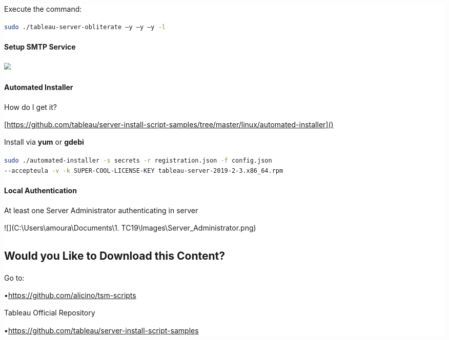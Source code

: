 Execute the command:

```bash
sudo ./tableau-server-obliterate –y –y –y -l
```



#### Setup SMTP Service

<img src="C:\Users\amoura\Documents\1. TC19\Images\SMTP_Setup.png" style="zoom:80%;" />



#### Automated Installer

How do I get it?

[https://github.com/tableau/server-install-script-samples/tree/master/linux/automated-installer]()



Install via **yum** or **gdebi**

```bash
sudo ./automated-installer -s secrets -r registration.json -f config.json
--accepteula -v -k SUPER-COOL-LICENSE-KEY tableau-server-2019-2-3.x86_64.rpm
```



#### Local Authentication

At least one Server Administrator authenticating in server

![](C:\Users\amoura\Documents\1. TC19\Images\Server_Administrator.png)



## Would you Like to Download this Content?

Go to:

•https://github.com/alicino/tsm-scripts 

Tableau Official Repository

•https://github.com/tableau/server-install-script-samples 









